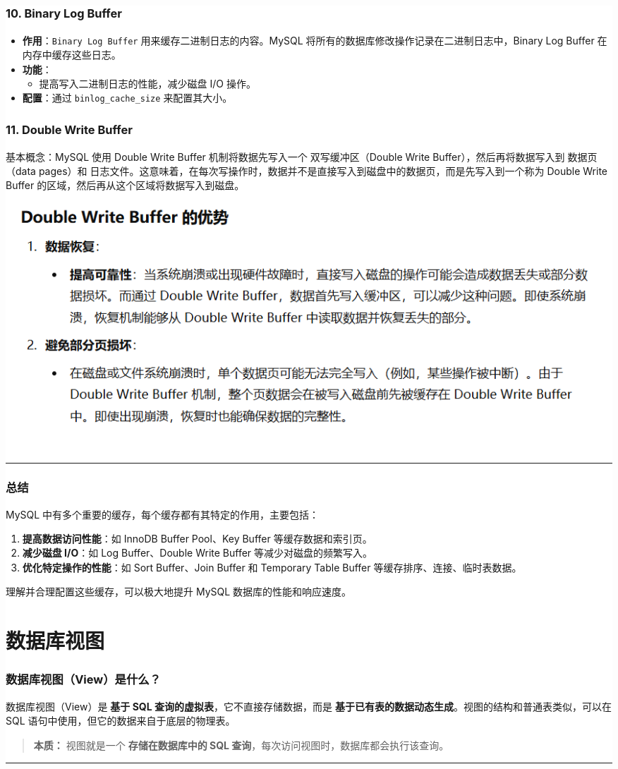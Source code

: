 ### 10. **Binary Log Buffer**
   - **作用**：`Binary Log Buffer` 用来缓存二进制日志的内容。MySQL 将所有的数据库修改操作记录在二进制日志中，Binary Log Buffer 在内存中缓存这些日志。
   - **功能**：
     - 提高写入二进制日志的性能，减少磁盘 I/O 操作。
   - **配置**：通过 `binlog_cache_size` 来配置其大小。


### 11. **Double Write Buffer**
基本概念：MySQL 使用 Double Write Buffer 机制将数据先写入一个 双写缓冲区（Double Write Buffer），然后再将数据写入到 数据页（data pages）和 日志文件。这意味着，在每次写操作时，数据并不是直接写入到磁盘中的数据页，而是先写入到一个称为 Double Write Buffer 的区域，然后再从这个区域将数据写入到磁盘。
![alt text](image-111.png)

---


### 总结

MySQL 中有多个重要的缓存，每个缓存都有其特定的作用，主要包括：

1. **提高数据访问性能**：如 InnoDB Buffer Pool、Key Buffer 等缓存数据和索引页。
2. **减少磁盘 I/O**：如 Log Buffer、Double Write Buffer 等减少对磁盘的频繁写入。
3. **优化特定操作的性能**：如 Sort Buffer、Join Buffer 和 Temporary Table Buffer 等缓存排序、连接、临时表数据。

理解并合理配置这些缓存，可以极大地提升 MySQL 数据库的性能和响应速度。


# 数据库视图
### **数据库视图（View）是什么？**
数据库视图（View）是 **基于 SQL 查询的虚拟表**，它不直接存储数据，而是 **基于已有表的数据动态生成**。视图的结构和普通表类似，可以在 SQL 语句中使用，但它的数据来自于底层的物理表。  

> **本质：** 视图就是一个 **存储在数据库中的 SQL 查询**，每次访问视图时，数据库都会执行该查询。

---